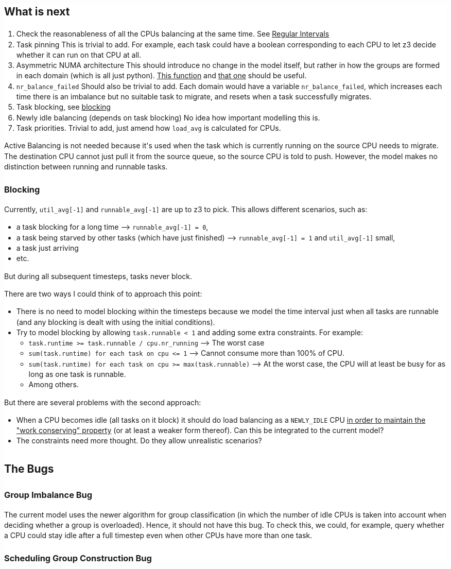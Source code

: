 ## What is next
1. Check the reasonableness of all the CPUs balancing at the same time. See [Regular Intervals](#regular-intervals-and-algorithm-termination)
2. Task pinning
   This is trivial to add. For example, each task could have a boolean corresponding to each CPU to let z3 decide whether it can run on that CPU at all.
3. Asymmetric NUMA architecture
   This should introduce no change in the model itself, but rather in how the groups are formed in each domain (which is all just python). [This function](https://elixir.bootlin.com/linux/v5.19.4/source/kernel/sched/topology.c#L1012) and [that one](https://elixir.bootlin.com/linux/v5.19.4/source/kernel/sched/topology.c#L898) should be useful.
4. `nr_balance_failed`
   Should also be trivial to add. Each domain would have a variable `nr_balance_failed`, which increases each time there is an imbalance but no suitable task to migrate, and resets when a task successfully migrates.
5. Task blocking, see [blocking](#blocking) 
6. Newly idle balancing (depends on task blocking)
   No idea how important modelling this is.
7. Task priorities.
   Trivial to add, just amend how `load_avg` is calculated for CPUs.

Active Balancing is not needed because it's used when the task which is currently running on the source CPU needs to migrate. The destination CPU cannot just pull it from the source queue, so the source CPU is told to push.
However, the model makes no distinction between running and runnable tasks.
### Blocking
Currently, `util_avg[-1]` and `runnable_avg[-1]` are up to z3 to pick. This allows different scenarios, such as:
- a task blocking for a long time --> `runnable_avg[-1] = 0`,
- a task being starved by other tasks (which have just finished) --> `runnable_avg[-1] = 1` and `util_avg[-1]` small, 
- a task just arriving
- etc.

But during all subsequent timesteps, tasks never block.

There are two ways I could think of to approach this point:
- There is no need to model blocking within the timesteps because we model the time interval just when all tasks are runnable (and any blocking is dealt with using the initial conditions).
- Try to model blocking by allowing `task.runnable < 1` and adding some extra constraints. For example:
  - `task.runtime >= task.runnable / cpu.nr_running` --> The worst case
  - `sum(task.runtime) for each task on cpu <= 1` --> Cannot consume more than 100% of CPU.
  - `sum(task.runtime) for each task on cpu >= max(task.runnable)` --> At the worst case, the CPU will at least be busy for as long as one task is runnable.
  - Among others.
  
But there are several problems with the second approach:
- When a CPU becomes idle (all tasks on it block) it should do load balancing as a `NEWLY_IDLE` CPU [in order to maintain the "work conserving" property](https://elixir.bootlin.com/linux/v5.19.4/source/kernel/sched/fair.c#L7548) (or at least a weaker form thereof). Can this be integrated to the current model?
- The constraints need more thought. Do they allow unrealistic scenarios?
## The Bugs
### Group Imbalance Bug
The current model uses the newer algorithm for group classification (in which the number of idle CPUs is taken into account when deciding whether a group is overloaded). Hence, it should not have this bug.
To check this, we could, for example, query whether a CPU could stay idle after a full timestep even when other CPUs have more than one task.
### Scheduling Group Construction Bug